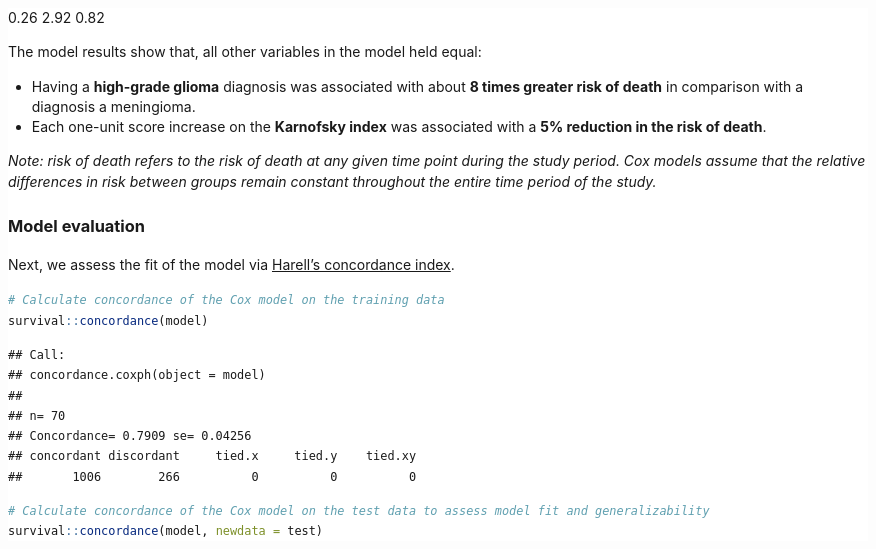 <td style="text-align:left;">
0.26
</td>
<td style="text-align:left;">
2.92
</td>
<td style="text-align:left;">
0.82
</td>
</tr>
</tbody>
</table>

The model results show that, all other variables in the model held
equal:

-   Having a **high-grade glioma** diagnosis was associated with about
    **8 times greater risk of death** in comparison with a diagnosis a
    meningioma.
-   Each one-unit score increase on the **Karnofsky index** was
    associated with a **5% reduction in the risk of death**.

*Note: risk of death refers to the risk of death at any given time point
during the study period. Cox models assume that the relative differences
in risk between groups remain constant throughout the entire time period
of the study.*

### Model evaluation

Next, we assess the fit of the model via [Harell’s concordance
index](https://cran.r-project.org/web/packages/survival/vignettes/concordance.pdf).

``` r
# Calculate concordance of the Cox model on the training data
survival::concordance(model)
```

    ## Call:
    ## concordance.coxph(object = model)
    ## 
    ## n= 70 
    ## Concordance= 0.7909 se= 0.04256
    ## concordant discordant     tied.x     tied.y    tied.xy 
    ##       1006        266          0          0          0

``` r
# Calculate concordance of the Cox model on the test data to assess model fit and generalizability
survival::concordance(model, newdata = test)
```
